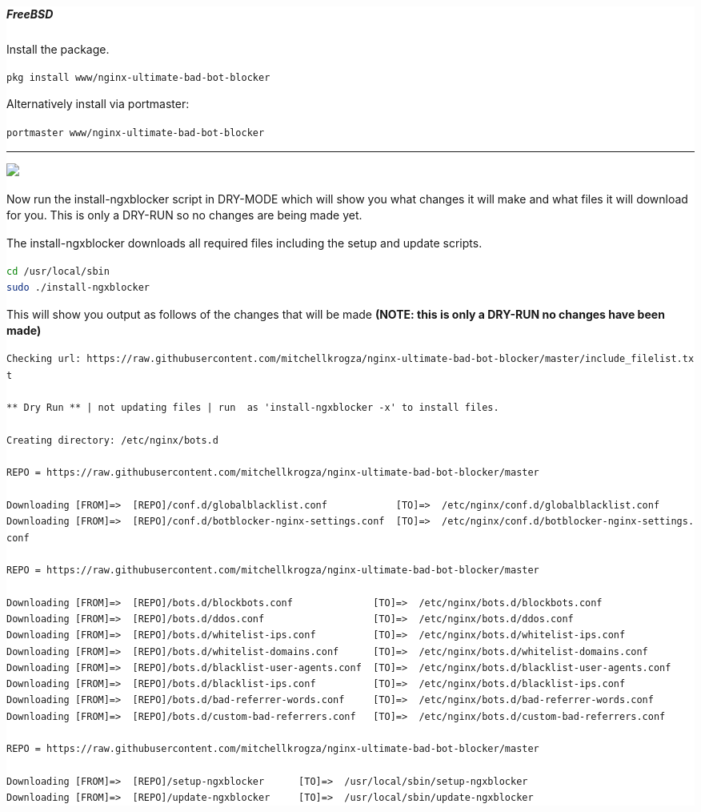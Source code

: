 ##### FreeBSD

Install the package.

```sh
pkg install www/nginx-ultimate-bad-bot-blocker
```

Alternatively install via portmaster:

```sh
portmaster www/nginx-ultimate-bad-bot-blocker
```

************************************************
<img src="https://github.com/mitchellkrogza/nginx-ultimate-bad-bot-blocker/blob/master/.assets/step-2.png"/>

Now run the install-ngxblocker script in DRY-MODE which will show you what changes it will make and what files it will download for you. This is only a DRY-RUN so no changes are being made yet. 

The install-ngxblocker downloads all required files including the setup and update scripts.

```sh
cd /usr/local/sbin
sudo ./install-ngxblocker
```

This will show you output as follows of the changes that will be made 
**(NOTE: this is only a DRY-RUN no changes have been made)**

```text
Checking url: https://raw.githubusercontent.com/mitchellkrogza/nginx-ultimate-bad-bot-blocker/master/include_filelist.txt

** Dry Run ** | not updating files | run  as 'install-ngxblocker -x' to install files.

Creating directory: /etc/nginx/bots.d

REPO = https://raw.githubusercontent.com/mitchellkrogza/nginx-ultimate-bad-bot-blocker/master

Downloading [FROM]=>  [REPO]/conf.d/globalblacklist.conf            [TO]=>  /etc/nginx/conf.d/globalblacklist.conf
Downloading [FROM]=>  [REPO]/conf.d/botblocker-nginx-settings.conf  [TO]=>  /etc/nginx/conf.d/botblocker-nginx-settings.conf

REPO = https://raw.githubusercontent.com/mitchellkrogza/nginx-ultimate-bad-bot-blocker/master

Downloading [FROM]=>  [REPO]/bots.d/blockbots.conf              [TO]=>  /etc/nginx/bots.d/blockbots.conf
Downloading [FROM]=>  [REPO]/bots.d/ddos.conf                   [TO]=>  /etc/nginx/bots.d/ddos.conf
Downloading [FROM]=>  [REPO]/bots.d/whitelist-ips.conf          [TO]=>  /etc/nginx/bots.d/whitelist-ips.conf
Downloading [FROM]=>  [REPO]/bots.d/whitelist-domains.conf      [TO]=>  /etc/nginx/bots.d/whitelist-domains.conf
Downloading [FROM]=>  [REPO]/bots.d/blacklist-user-agents.conf  [TO]=>  /etc/nginx/bots.d/blacklist-user-agents.conf
Downloading [FROM]=>  [REPO]/bots.d/blacklist-ips.conf          [TO]=>  /etc/nginx/bots.d/blacklist-ips.conf
Downloading [FROM]=>  [REPO]/bots.d/bad-referrer-words.conf     [TO]=>  /etc/nginx/bots.d/bad-referrer-words.conf
Downloading [FROM]=>  [REPO]/bots.d/custom-bad-referrers.conf   [TO]=>  /etc/nginx/bots.d/custom-bad-referrers.conf

REPO = https://raw.githubusercontent.com/mitchellkrogza/nginx-ultimate-bad-bot-blocker/master

Downloading [FROM]=>  [REPO]/setup-ngxblocker      [TO]=>  /usr/local/sbin/setup-ngxblocker
Downloading [FROM]=>  [REPO]/update-ngxblocker     [TO]=>  /usr/local/sbin/update-ngxblocker
```
